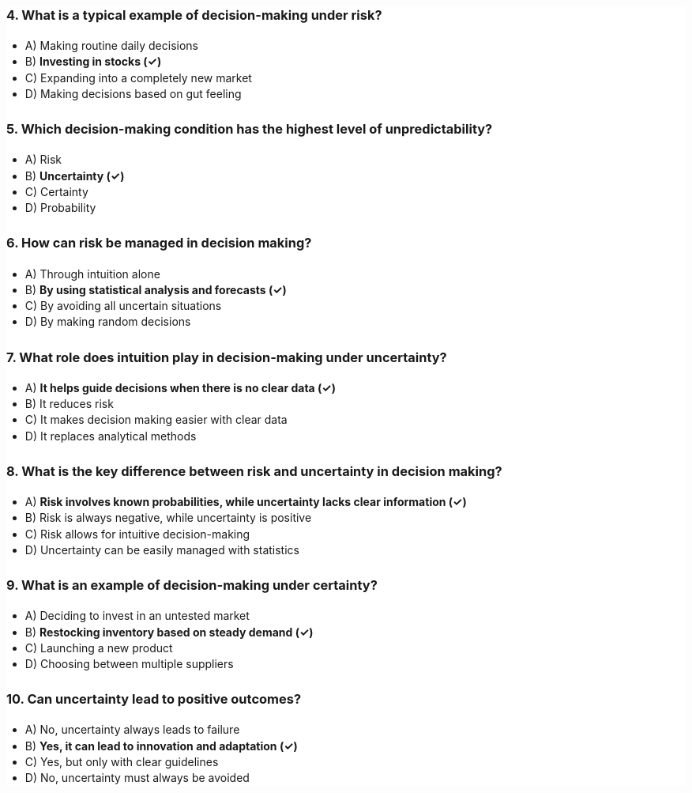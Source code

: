 ### 4. What is a typical example of decision-making under risk?

- A) Making routine daily decisions
- B) **Investing in stocks (✓)**
- C) Expanding into a completely new market
- D) Making decisions based on gut feeling

### 5. Which decision-making condition has the highest level of unpredictability?

- A) Risk
- B) **Uncertainty (✓)**
- C) Certainty
- D) Probability

### 6. How can risk be managed in decision making?

- A) Through intuition alone
- B) **By using statistical analysis and forecasts (✓)**
- C) By avoiding all uncertain situations
- D) By making random decisions

### 7. What role does intuition play in decision-making under uncertainty?

- A) **It helps guide decisions when there is no clear data (✓)**
- B) It reduces risk
- C) It makes decision making easier with clear data
- D) It replaces analytical methods

### 8. What is the key difference between risk and uncertainty in decision making?

- A) **Risk involves known probabilities, while uncertainty lacks clear information (✓)**
- B) Risk is always negative, while uncertainty is positive
- C) Risk allows for intuitive decision-making
- D) Uncertainty can be easily managed with statistics

### 9. What is an example of decision-making under certainty?

- A) Deciding to invest in an untested market
- B) **Restocking inventory based on steady demand (✓)**
- C) Launching a new product
- D) Choosing between multiple suppliers

### 10. Can uncertainty lead to positive outcomes?

- A) No, uncertainty always leads to failure
- B) **Yes, it can lead to innovation and adaptation (✓)**
- C) Yes, but only with clear guidelines
- D) No, uncertainty must always be avoided
